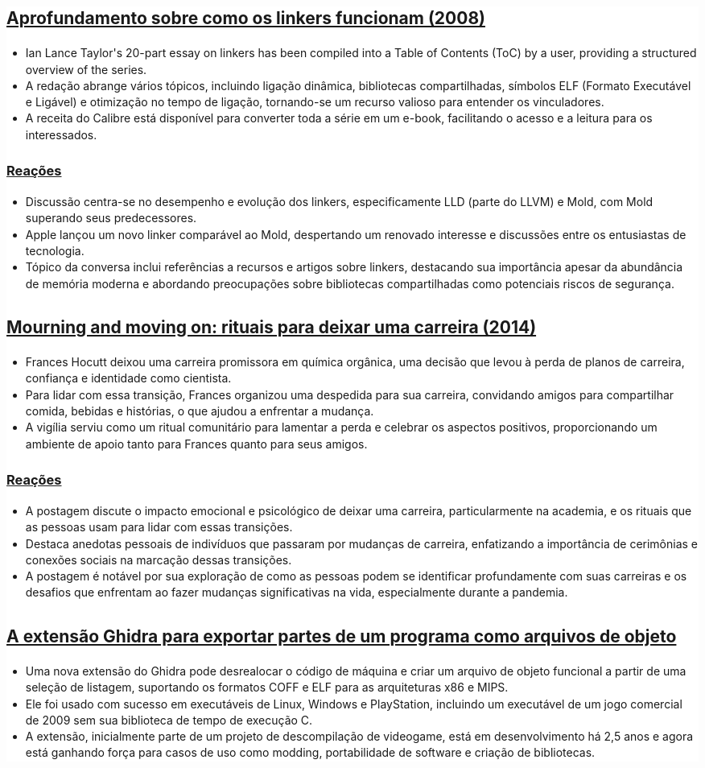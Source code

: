 ## [Aprofundamento sobre como os linkers funcionam (2008)](https://lwn.net/Articles/276782/)

- Ian Lance Taylor's 20-part essay on linkers has been compiled into a Table of Contents (ToC) by a user, providing a structured overview of the series.
- A redação abrange vários tópicos, incluindo ligação dinâmica, bibliotecas compartilhadas, símbolos ELF (Formato Executável e Ligável) e otimização no tempo de ligação, tornando-se um recurso valioso para entender os vinculadores.
- A receita do Calibre está disponível para converter toda a série em um e-book, facilitando o acesso e a leitura para os interessados.

### [Reações](https://news.ycombinator.com/item?id=41316342)

- Discussão centra-se no desempenho e evolução dos linkers, especificamente LLD (parte do LLVM) e Mold, com Mold superando seus predecessores.
- Apple lançou um novo linker comparável ao Mold, despertando um renovado interesse e discussões entre os entusiastas de tecnologia.
- Tópico da conversa inclui referências a recursos e artigos sobre linkers, destacando sua importância apesar da abundância de memória moderna e abordando preocupações sobre bibliotecas compartilhadas como potenciais riscos de segurança.

## [Mourning and moving on: rituais para deixar uma carreira (2014)](https://franceshocutt.com/2014/09/10/on-mourning-and-moving-on-rituals-for-leaving-a-career/)

- Frances Hocutt deixou uma carreira promissora em química orgânica, uma decisão que levou à perda de planos de carreira, confiança e identidade como cientista.
- Para lidar com essa transição, Frances organizou uma despedida para sua carreira, convidando amigos para compartilhar comida, bebidas e histórias, o que ajudou a enfrentar a mudança.
- A vigília serviu como um ritual comunitário para lamentar a perda e celebrar os aspectos positivos, proporcionando um ambiente de apoio tanto para Frances quanto para seus amigos.

### [Reações](https://news.ycombinator.com/item?id=41317280)

- A postagem discute o impacto emocional e psicológico de deixar uma carreira, particularmente na academia, e os rituais que as pessoas usam para lidar com essas transições.
- Destaca anedotas pessoais de indivíduos que passaram por mudanças de carreira, enfatizando a importância de cerimônias e conexões sociais na marcação dessas transições.
- A postagem é notável por sua exploração de como as pessoas podem se identificar profundamente com suas carreiras e os desafios que enfrentam ao fazer mudanças significativas na vida, especialmente durante a pandemia.

## [A extensão Ghidra para exportar partes de um programa como arquivos de objeto](https://github.com/boricj/ghidra-delinker-extension)

- Uma nova extensão do Ghidra pode desrealocar o código de máquina e criar um arquivo de objeto funcional a partir de uma seleção de listagem, suportando os formatos COFF e ELF para as arquiteturas x86 e MIPS.
- Ele foi usado com sucesso em executáveis de Linux, Windows e PlayStation, incluindo um executável de um jogo comercial de 2009 sem sua biblioteca de tempo de execução C.
- A extensão, inicialmente parte de um projeto de descompilação de videogame, está em desenvolvimento há 2,5 anos e agora está ganhando força para casos de uso como modding, portabilidade de software e criação de bibliotecas.
